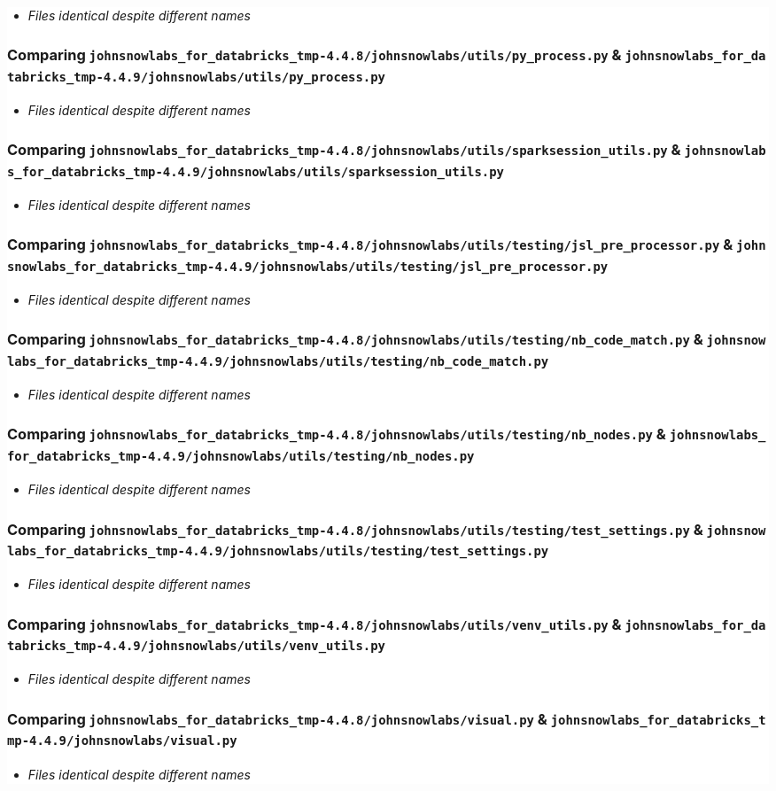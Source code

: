  * *Files identical despite different names*

### Comparing `johnsnowlabs_for_databricks_tmp-4.4.8/johnsnowlabs/utils/py_process.py` & `johnsnowlabs_for_databricks_tmp-4.4.9/johnsnowlabs/utils/py_process.py`

 * *Files identical despite different names*

### Comparing `johnsnowlabs_for_databricks_tmp-4.4.8/johnsnowlabs/utils/sparksession_utils.py` & `johnsnowlabs_for_databricks_tmp-4.4.9/johnsnowlabs/utils/sparksession_utils.py`

 * *Files identical despite different names*

### Comparing `johnsnowlabs_for_databricks_tmp-4.4.8/johnsnowlabs/utils/testing/jsl_pre_processor.py` & `johnsnowlabs_for_databricks_tmp-4.4.9/johnsnowlabs/utils/testing/jsl_pre_processor.py`

 * *Files identical despite different names*

### Comparing `johnsnowlabs_for_databricks_tmp-4.4.8/johnsnowlabs/utils/testing/nb_code_match.py` & `johnsnowlabs_for_databricks_tmp-4.4.9/johnsnowlabs/utils/testing/nb_code_match.py`

 * *Files identical despite different names*

### Comparing `johnsnowlabs_for_databricks_tmp-4.4.8/johnsnowlabs/utils/testing/nb_nodes.py` & `johnsnowlabs_for_databricks_tmp-4.4.9/johnsnowlabs/utils/testing/nb_nodes.py`

 * *Files identical despite different names*

### Comparing `johnsnowlabs_for_databricks_tmp-4.4.8/johnsnowlabs/utils/testing/test_settings.py` & `johnsnowlabs_for_databricks_tmp-4.4.9/johnsnowlabs/utils/testing/test_settings.py`

 * *Files identical despite different names*

### Comparing `johnsnowlabs_for_databricks_tmp-4.4.8/johnsnowlabs/utils/venv_utils.py` & `johnsnowlabs_for_databricks_tmp-4.4.9/johnsnowlabs/utils/venv_utils.py`

 * *Files identical despite different names*

### Comparing `johnsnowlabs_for_databricks_tmp-4.4.8/johnsnowlabs/visual.py` & `johnsnowlabs_for_databricks_tmp-4.4.9/johnsnowlabs/visual.py`

 * *Files identical despite different names*
